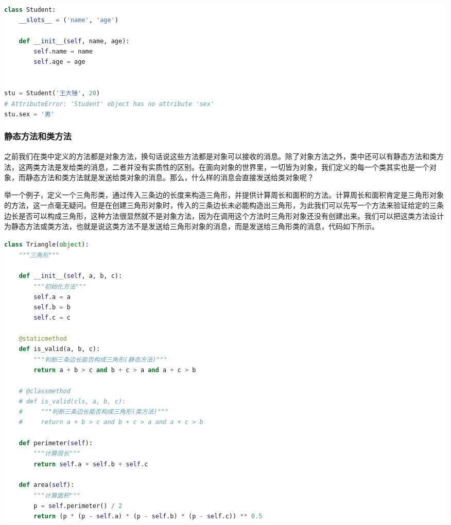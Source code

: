 ```python
class Student:
    __slots__ = ('name', 'age')

    def __init__(self, name, age):
        self.name = name
        self.age = age


stu = Student('王大锤', 20)
# AttributeError: 'Student' object has no attribute 'sex'
stu.sex = '男'
```

### 静态方法和类方法

之前我们在类中定义的方法都是对象方法，换句话说这些方法都是对象可以接收的消息。除了对象方法之外，类中还可以有静态方法和类方法，这两类方法是发给类的消息，二者并没有实质性的区别。在面向对象的世界里，一切皆为对象，我们定义的每一个类其实也是一个对象，而静态方法和类方法就是发送给类对象的消息。那么，什么样的消息会直接发送给类对象呢？

举一个例子，定义一个三角形类，通过传入三条边的长度来构造三角形，并提供计算周长和面积的方法。计算周长和面积肯定是三角形对象的方法，这一点毫无疑问。但是在创建三角形对象时，传入的三条边长未必能构造出三角形，为此我们可以先写一个方法来验证给定的三条边长是否可以构成三角形，这种方法很显然就不是对象方法，因为在调用这个方法时三角形对象还没有创建出来。我们可以把这类方法设计为静态方法或类方法，也就是说这类方法不是发送给三角形对象的消息，而是发送给三角形类的消息，代码如下所示。

```python
class Triangle(object):
    """三角形"""

    def __init__(self, a, b, c):
        """初始化方法"""
        self.a = a
        self.b = b
        self.c = c

    @staticmethod
    def is_valid(a, b, c):
        """判断三条边长能否构成三角形(静态方法)"""
        return a + b > c and b + c > a and a + c > b

    # @classmethod
    # def is_valid(cls, a, b, c):
    #     """判断三条边长能否构成三角形(类方法)"""
    #     return a + b > c and b + c > a and a + c > b

    def perimeter(self):
        """计算周长"""
        return self.a + self.b + self.c

    def area(self):
        """计算面积"""
        p = self.perimeter() / 2
        return (p * (p - self.a) * (p - self.b) * (p - self.c)) ** 0.5
```
